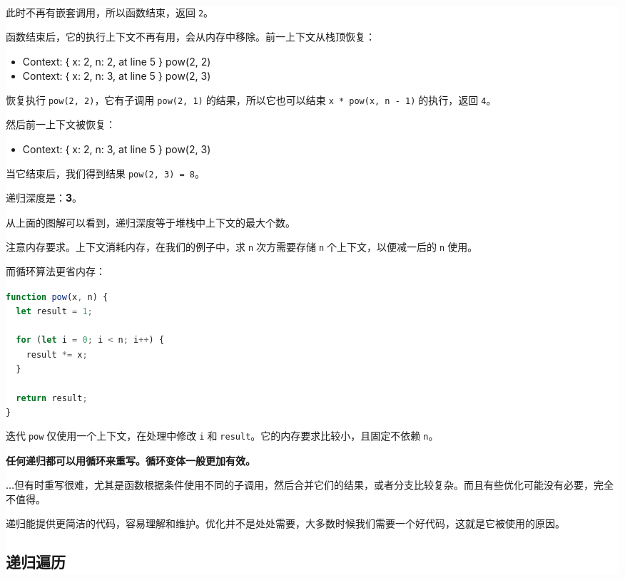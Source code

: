 此时不再有嵌套调用，所以函数结束，返回 `2`。

函数结束后，它的执行上下文不再有用，会从内存中移除。前一上下文从栈顶恢复：


<ul class="function-execution-context-list">
  <li>
    <span class="function-execution-context">Context: { x: 2, n: 2, at line 5 }</span>
    <span class="function-execution-context-call">pow(2, 2)</span>
  </li>
  <li>
    <span class="function-execution-context">Context: { x: 2, n: 3, at line 5 }</span>
    <span class="function-execution-context-call">pow(2, 3)</span>
  </li>
</ul>

恢复执行 `pow(2, 2)`，它有子调用 `pow(2, 1)` 的结果，所以它也可以结束 `x * pow(x, n - 1)` 的执行，返回 `4`。

然后前一上下文被恢复：

<ul class="function-execution-context-list">
  <li>
    <span class="function-execution-context">Context: { x: 2, n: 3, at line 5 }</span>
    <span class="function-execution-context-call">pow(2, 3)</span>
  </li>
</ul>

当它结束后，我们得到结果 `pow(2, 3) = 8`。

递归深度是：**3**。

从上面的图解可以看到，递归深度等于堆栈中上下文的最大个数。

注意内存要求。上下文消耗内存，在我们的例子中，求 `n` 次方需要存储 `n` 个上下文，以便减一后的 `n` 使用。

而循环算法更省内存：

```js
function pow(x, n) {
  let result = 1;

  for (let i = 0; i < n; i++) {
    result *= x;
  }

  return result;
}
```

迭代 `pow` 仅使用一个上下文，在处理中修改 `i` 和 `result`。它的内存要求比较小，且固定不依赖 `n`。

**任何递归都可以用循环来重写。循环变体一般更加有效。**

...但有时重写很难，尤其是函数根据条件使用不同的子调用，然后合并它们的结果，或者分支比较复杂。而且有些优化可能没有必要，完全不值得。

递归能提供更简洁的代码，容易理解和维护。优化并不是处处需要，大多数时候我们需要一个好代码，这就是它被使用的原因。

## 递归遍历
